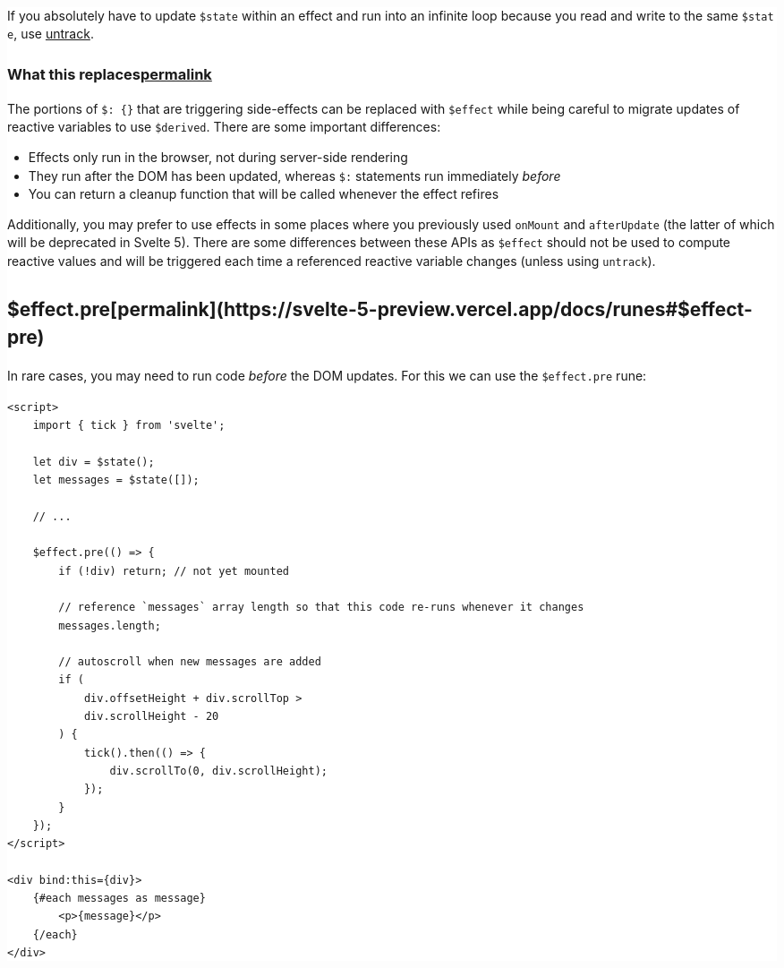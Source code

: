 If you absolutely have to update `$state` within an effect and run into an infinite loop because you read and write to the same `$state`, use [untrack](https://svelte-5-preview.vercel.app/docs/functions#untrack).

### What this replaces[permalink](https://svelte-5-preview.vercel.app/docs/runes#$effect-what-this-replaces)

The portions of `$: {}` that are triggering side-effects can be replaced with `$effect` while being careful to migrate updates of reactive variables to use `$derived`. There are some important differences:

*   Effects only run in the browser, not during server-side rendering
*   They run after the DOM has been updated, whereas `$:` statements run immediately _before_
*   You can return a cleanup function that will be called whenever the effect refires

Additionally, you may prefer to use effects in some places where you previously used `onMount` and `afterUpdate` (the latter of which will be deprecated in Svelte 5). There are some differences between these APIs as `$effect` should not be used to compute reactive values and will be triggered each time a referenced reactive variable changes (unless using `untrack`).

$effect.pre[permalink](https://svelte-5-preview.vercel.app/docs/runes#$effect-pre)
----------------------------------------------------------------------------------

In rare cases, you may need to run code _before_ the DOM updates. For this we can use the `$effect.pre` rune:

```
<script>
	import { tick } from 'svelte';

	let div = $state();
	let messages = $state([]);

	// ...

	$effect.pre(() => {
		if (!div) return; // not yet mounted

		// reference `messages` array length so that this code re-runs whenever it changes
		messages.length;

		// autoscroll when new messages are added
		if (
			div.offsetHeight + div.scrollTop >
			div.scrollHeight - 20
		) {
			tick().then(() => {
				div.scrollTo(0, div.scrollHeight);
			});
		}
	});
</script>

<div bind:this={div}>
	{#each messages as message}
		<p>{message}</p>
	{/each}
</div>
```
